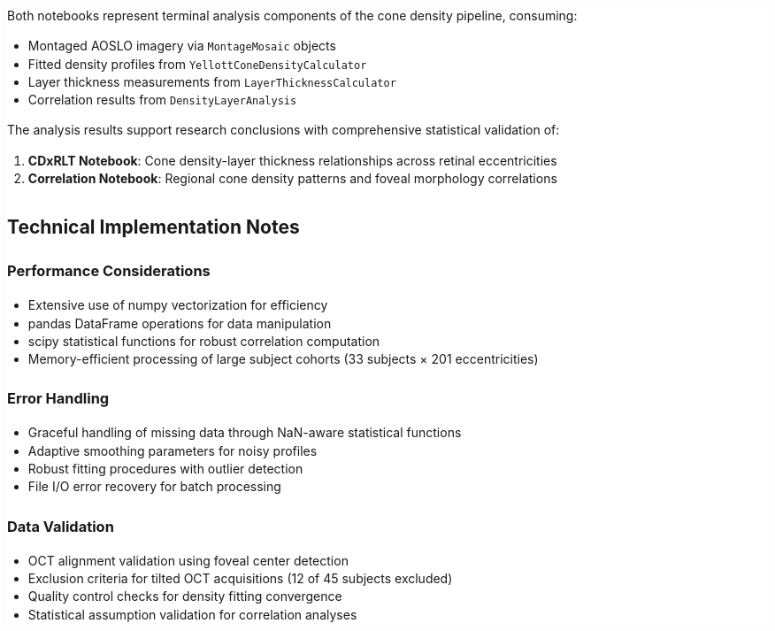 Both notebooks represent terminal analysis components of the cone density pipeline, consuming:
- Montaged AOSLO imagery via `MontageMosaic` objects
- Fitted density profiles from `YellottConeDensityCalculator`
- Layer thickness measurements from `LayerThicknessCalculator`
- Correlation results from `DensityLayerAnalysis`

The analysis results support research conclusions with comprehensive statistical validation of:
1. **CDxRLT Notebook**: Cone density-layer thickness relationships across retinal eccentricities
2. **Correlation Notebook**: Regional cone density patterns and foveal morphology correlations

## Technical Implementation Notes

### Performance Considerations
- Extensive use of numpy vectorization for efficiency
- pandas DataFrame operations for data manipulation
- scipy statistical functions for robust correlation computation
- Memory-efficient processing of large subject cohorts (33 subjects × 201 eccentricities)

### Error Handling
- Graceful handling of missing data through NaN-aware statistical functions
- Adaptive smoothing parameters for noisy profiles
- Robust fitting procedures with outlier detection
- File I/O error recovery for batch processing

### Data Validation
- OCT alignment validation using foveal center detection
- Exclusion criteria for tilted OCT acquisitions (12 of 45 subjects excluded)
- Quality control checks for density fitting convergence
- Statistical assumption validation for correlation analyses
